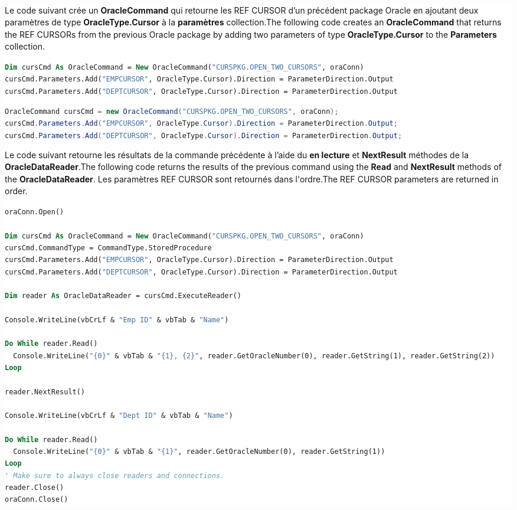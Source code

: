  <span data-ttu-id="442e7-152">Le code suivant crée un **OracleCommand** qui retourne les REF CURSOR d’un précédent package Oracle en ajoutant deux paramètres de type **OracleType.Cursor** à la **paramètres** collection.</span><span class="sxs-lookup"><span data-stu-id="442e7-152">The following code creates an **OracleCommand** that returns the REF CURSORs from the previous Oracle package by adding two parameters of type **OracleType.Cursor** to the **Parameters** collection.</span></span>  
  
```vb  
Dim cursCmd As OracleCommand = New OracleCommand("CURSPKG.OPEN_TWO_CURSORS", oraConn)  
cursCmd.Parameters.Add("EMPCURSOR", OracleType.Cursor).Direction = ParameterDirection.Output  
cursCmd.Parameters.Add("DEPTCURSOR", OracleType.Cursor).Direction = ParameterDirection.Output  
```  
  
```csharp  
OracleCommand cursCmd = new OracleCommand("CURSPKG.OPEN_TWO_CURSORS", oraConn);  
cursCmd.Parameters.Add("EMPCURSOR", OracleType.Cursor).Direction = ParameterDirection.Output;  
cursCmd.Parameters.Add("DEPTCURSOR", OracleType.Cursor).Direction = ParameterDirection.Output;  
```  
  
 <span data-ttu-id="442e7-153">Le code suivant retourne les résultats de la commande précédente à l’aide du **en lecture** et **NextResult** méthodes de la **OracleDataReader**.</span><span class="sxs-lookup"><span data-stu-id="442e7-153">The following code returns the results of the previous command using the **Read** and **NextResult** methods of the **OracleDataReader**.</span></span> <span data-ttu-id="442e7-154">Les paramètres REF CURSOR sont retournés dans l'ordre.</span><span class="sxs-lookup"><span data-stu-id="442e7-154">The REF CURSOR parameters are returned in order.</span></span>  
  
```vb  
oraConn.Open()  
  
Dim cursCmd As OracleCommand = New OracleCommand("CURSPKG.OPEN_TWO_CURSORS", oraConn)  
cursCmd.CommandType = CommandType.StoredProcedure  
cursCmd.Parameters.Add("EMPCURSOR", OracleType.Cursor).Direction = ParameterDirection.Output  
cursCmd.Parameters.Add("DEPTCURSOR", OracleType.Cursor).Direction = ParameterDirection.Output  
  
Dim reader As OracleDataReader = cursCmd.ExecuteReader()  
  
Console.WriteLine(vbCrLf & "Emp ID" & vbTab & "Name")  
  
Do While reader.Read()  
  Console.WriteLine("{0}" & vbTab & "{1}, {2}", reader.GetOracleNumber(0), reader.GetString(1), reader.GetString(2))  
Loop  
  
reader.NextResult()  
  
Console.WriteLine(vbCrLf & "Dept ID" & vbTab & "Name")  
  
Do While reader.Read()  
  Console.WriteLine("{0}" & vbTab & "{1}", reader.GetOracleNumber(0), reader.GetString(1))  
Loop  
' Make sure to always close readers and connections.  
reader.Close()  
oraConn.Close()  
```  
  